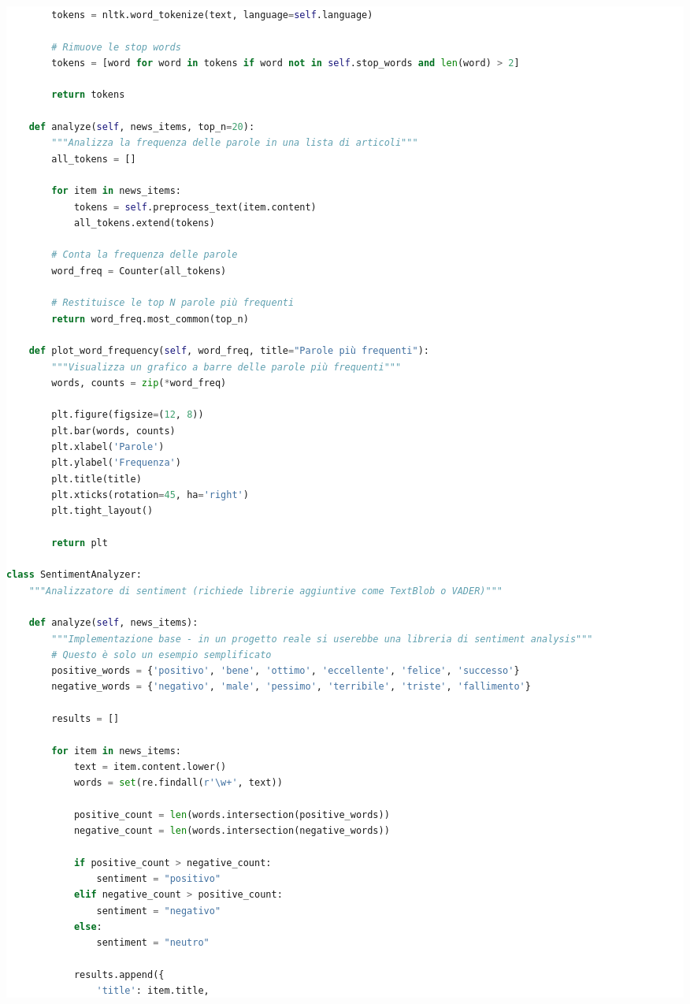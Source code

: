 ```python
        tokens = nltk.word_tokenize(text, language=self.language)
        
        # Rimuove le stop words
        tokens = [word for word in tokens if word not in self.stop_words and len(word) > 2]
        
        return tokens
    
    def analyze(self, news_items, top_n=20):
        """Analizza la frequenza delle parole in una lista di articoli"""
        all_tokens = []
        
        for item in news_items:
            tokens = self.preprocess_text(item.content)
            all_tokens.extend(tokens)
        
        # Conta la frequenza delle parole
        word_freq = Counter(all_tokens)
        
        # Restituisce le top N parole più frequenti
        return word_freq.most_common(top_n)
    
    def plot_word_frequency(self, word_freq, title="Parole più frequenti"):
        """Visualizza un grafico a barre delle parole più frequenti"""
        words, counts = zip(*word_freq)
        
        plt.figure(figsize=(12, 8))
        plt.bar(words, counts)
        plt.xlabel('Parole')
        plt.ylabel('Frequenza')
        plt.title(title)
        plt.xticks(rotation=45, ha='right')
        plt.tight_layout()
        
        return plt

class SentimentAnalyzer:
    """Analizzatore di sentiment (richiede librerie aggiuntive come TextBlob o VADER)"""
    
    def analyze(self, news_items):
        """Implementazione base - in un progetto reale si userebbe una libreria di sentiment analysis"""
        # Questo è solo un esempio semplificato
        positive_words = {'positivo', 'bene', 'ottimo', 'eccellente', 'felice', 'successo'}
        negative_words = {'negativo', 'male', 'pessimo', 'terribile', 'triste', 'fallimento'}
        
        results = []
        
        for item in news_items:
            text = item.content.lower()
            words = set(re.findall(r'\w+', text))
            
            positive_count = len(words.intersection(positive_words))
            negative_count = len(words.intersection(negative_words))
            
            if positive_count > negative_count:
                sentiment = "positivo"
            elif negative_count > positive_count:
                sentiment = "negativo"
            else:
                sentiment = "neutro"
            
            results.append({
                'title': item.title,
```